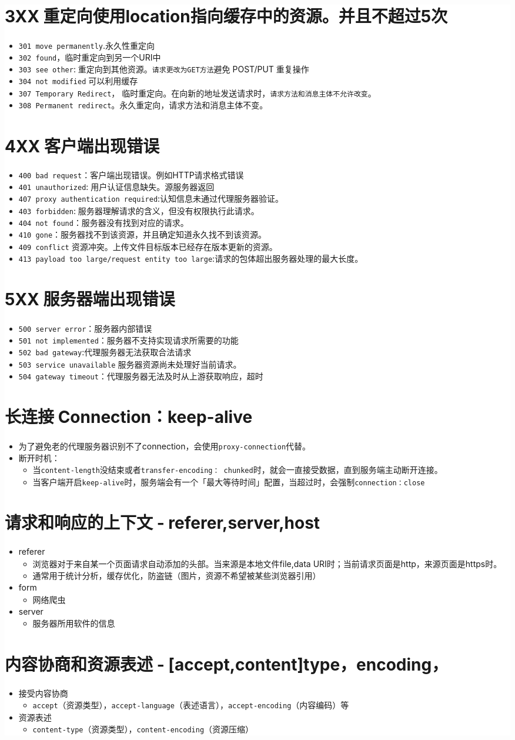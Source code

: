 # 3XX 重定向使用location指向缓存中的资源。并且不超过5次
- `301 move permanently`.永久性重定向
- `302 found`，临时重定向到另一个URI中
- `303 see other`: 重定向到其他资源。`请求更改为GET方法`避免 POST/PUT 重复操作
- `304 not modified` 可以利用缓存
- `307 Temporary Redirect`， 临时重定向。在向新的地址发送请求时，`请求方法和消息主体不允许改变`。
- `308 Permanent redirect`。永久重定向，请求方法和消息主体不变。

# 4XX 客户端出现错误
- `400 bad request`：客户端出现错误。例如HTTP请求格式错误
- `401 unauthorized`: 用户认证信息缺失。源服务器返回
- `407 proxy authentication required`:认知信息未通过代理服务器验证。
- `403 forbidden`: 服务器理解请求的含义，但没有权限执行此请求。
- `404 not found`：服务器没有找到对应的请求。
- `410 gone`：服务器找不到该资源，并且确定知道永久找不到该资源。
- `409 conflict` 资源冲突。上传文件目标版本已经存在版本更新的资源。
- `413 payload too large/request entity too large`:请求的包体超出服务器处理的最大长度。

# 5XX 服务器端出现错误
- `500 server error`：服务器内部错误
- `501 not implemented`：服务器不支持实现请求所需要的功能
- `502 bad gateway`:代理服务器无法获取合法请求
- `503 service unavailable` 服务器资源尚未处理好当前请求。
- `504 gateway timeout`：代理服务器无法及时从上游获取响应，超时

# 长连接 Connection：keep-alive
- 为了避免老的代理服务器识别不了connection，会使用`proxy-connection`代替。
- 断开时机：
  - 当`content-length`没结束或者`transfer-encoding： chunked`时，就会一直接受数据，直到服务端主动断开连接。
  - 当客户端开启`keep-alive`时，服务端会有一个「最大等待时间」配置，当超过时，会强制`connection：close`

# 请求和响应的上下文 - referer,server,host
- referer
  - 浏览器对于来自某一个页面请求自动添加的头部。当来源是本地文件file,data URI时；当前请求页面是http，来源页面是https时。
  - 通常用于统计分析，缓存优化，防盗链（图片，资源不希望被某些浏览器引用）
- form
  - 网络爬虫
- server
  - 服务器所用软件的信息

# 内容协商和资源表述 - [accept,content]type，encoding，
- 接受内容协商
  - `accept`（资源类型），`accept-language`（表述语言），`accept-encoding`（内容编码）等
- 资源表述
  - `content-type`（资源类型），`content-encoding`（资源压缩）
